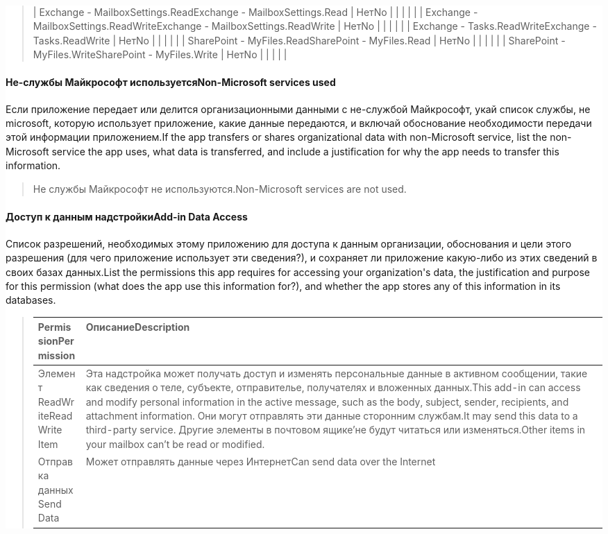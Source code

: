 >| <span data-ttu-id="c6ef3-245">Exchange - MailboxSettings.Read</span><span class="sxs-lookup"><span data-stu-id="c6ef3-245">Exchange - MailboxSettings.Read</span></span> | <span data-ttu-id="c6ef3-246">Нет</span><span class="sxs-lookup"><span data-stu-id="c6ef3-246">No</span></span> |  |  |  |  |
>| <span data-ttu-id="c6ef3-247">Exchange - MailboxSettings.ReadWrite</span><span class="sxs-lookup"><span data-stu-id="c6ef3-247">Exchange - MailboxSettings.ReadWrite</span></span> | <span data-ttu-id="c6ef3-248">Нет</span><span class="sxs-lookup"><span data-stu-id="c6ef3-248">No</span></span> |  |  |  |  |
>| <span data-ttu-id="c6ef3-249">Exchange - Tasks.ReadWrite</span><span class="sxs-lookup"><span data-stu-id="c6ef3-249">Exchange - Tasks.ReadWrite</span></span> | <span data-ttu-id="c6ef3-250">Нет</span><span class="sxs-lookup"><span data-stu-id="c6ef3-250">No</span></span> |  |  |  |  |
>| <span data-ttu-id="c6ef3-251">SharePoint - MyFiles.Read</span><span class="sxs-lookup"><span data-stu-id="c6ef3-251">SharePoint - MyFiles.Read</span></span> | <span data-ttu-id="c6ef3-252">Нет</span><span class="sxs-lookup"><span data-stu-id="c6ef3-252">No</span></span> |  |  |  |  |
>| <span data-ttu-id="c6ef3-253">SharePoint - MyFiles.Write</span><span class="sxs-lookup"><span data-stu-id="c6ef3-253">SharePoint - MyFiles.Write</span></span> | <span data-ttu-id="c6ef3-254">Нет</span><span class="sxs-lookup"><span data-stu-id="c6ef3-254">No</span></span> |  |  |  |  |

#### <a name="non-microsoft-services-used"></a><span data-ttu-id="c6ef3-255">Не-службы Майкрософт используется</span><span class="sxs-lookup"><span data-stu-id="c6ef3-255">Non-Microsoft services used</span></span>

<span data-ttu-id="c6ef3-256">Если приложение передает или делится организационными данными с не-службой Майкрософт, укай список службы, не microsoft, которую использует приложение, какие данные передаются, и включай обоснование необходимости передачи этой информации приложением.</span><span class="sxs-lookup"><span data-stu-id="c6ef3-256">If the app transfers or shares organizational data with non-Microsoft service, list the non-Microsoft service the app uses, what data is transferred, and include a justification for why the app needs to transfer this information.</span></span>

><span data-ttu-id="c6ef3-257">Не службы Майкрософт не используются.</span><span class="sxs-lookup"><span data-stu-id="c6ef3-257">Non-Microsoft services are not used.</span></span>



#### <a name="add-in-data-access"></a><span data-ttu-id="c6ef3-258">Доступ к данным надстройки</span><span class="sxs-lookup"><span data-stu-id="c6ef3-258">Add-in Data Access</span></span>

<span data-ttu-id="c6ef3-259">Список разрешений, необходимых этому приложению для доступа к данным организации, обоснования и цели этого разрешения (для чего приложение использует эти сведения?), и сохраняет ли приложение какую-либо из этих сведений в своих базах данных.</span><span class="sxs-lookup"><span data-stu-id="c6ef3-259">List the permissions this app requires for accessing your organization's data, the justification and purpose for this permission (what does the app use this information for?), and whether the app stores any of this information in its databases.</span></span>

>| <span data-ttu-id="c6ef3-260">**Permission**</span><span class="sxs-lookup"><span data-stu-id="c6ef3-260">**Permission**</span></span>  | <span data-ttu-id="c6ef3-261">**Описание**</span><span class="sxs-lookup"><span data-stu-id="c6ef3-261">**Description**</span></span> |
>|:----------------|:----------------|
>| <span data-ttu-id="c6ef3-262">Элемент ReadWrite</span><span class="sxs-lookup"><span data-stu-id="c6ef3-262">ReadWrite Item</span></span> | <span data-ttu-id="c6ef3-263">Эта надстройка может получать доступ и изменять персональные данные в активном сообщении, такие как сведения о теле, субъекте, отправителье, получателях и вложенных данных.</span><span class="sxs-lookup"><span data-stu-id="c6ef3-263">This add-in can access and modify personal information in the active message, such as the body, subject, sender, recipients, and attachment information.</span></span> <span data-ttu-id="c6ef3-264">Они могут отправлять эти данные сторонним службам.</span><span class="sxs-lookup"><span data-stu-id="c6ef3-264">It may send this data to a third-party service.</span></span> <span data-ttu-id="c6ef3-265">Другие элементы в почтовом ящике&#8217;не будут читаться или изменяться.</span><span class="sxs-lookup"><span data-stu-id="c6ef3-265">Other items in your mailbox can&#8217;t be read or modified.</span></span> |
>| <span data-ttu-id="c6ef3-266">Отправка данных</span><span class="sxs-lookup"><span data-stu-id="c6ef3-266">Send Data</span></span> | <span data-ttu-id="c6ef3-267">Может отправлять данные через Интернет</span><span class="sxs-lookup"><span data-stu-id="c6ef3-267">Can send data over the Internet</span></span> |
